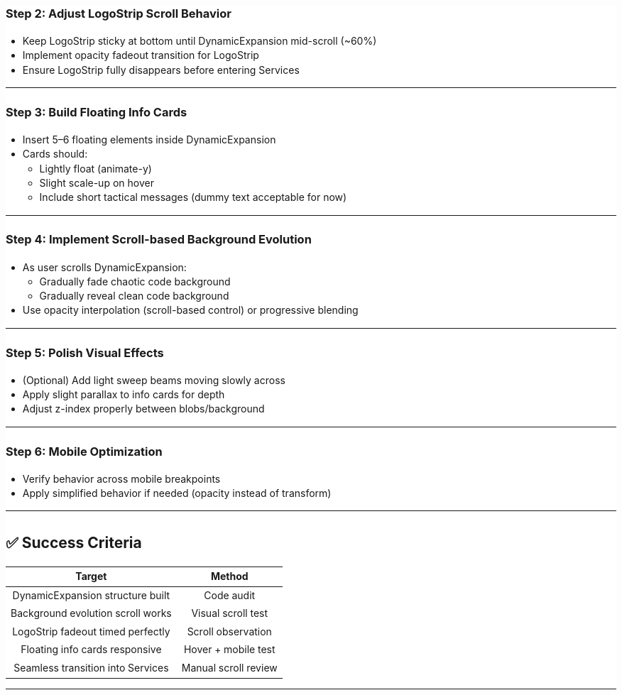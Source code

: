 
### Step 2: Adjust LogoStrip Scroll Behavior
- Keep LogoStrip sticky at bottom until DynamicExpansion mid-scroll (~60%)
- Implement opacity fadeout transition for LogoStrip
- Ensure LogoStrip fully disappears before entering Services

---

### Step 3: Build Floating Info Cards
- Insert 5–6 floating elements inside DynamicExpansion
- Cards should:
  - Lightly float (animate-y)
  - Slight scale-up on hover
  - Include short tactical messages (dummy text acceptable for now)

---

### Step 4: Implement Scroll-based Background Evolution
- As user scrolls DynamicExpansion:
  - Gradually fade chaotic code background
  - Gradually reveal clean code background
- Use opacity interpolation (scroll-based control) or progressive blending

---

### Step 5: Polish Visual Effects
- (Optional) Add light sweep beams moving slowly across
- Apply slight parallax to info cards for depth
- Adjust z-index properly between blobs/background

---

### Step 6: Mobile Optimization
- Verify behavior across mobile breakpoints
- Apply simplified behavior if needed (opacity instead of transform)

---

## ✅ Success Criteria

| Target | Method |
|:------:|:------:|
| DynamicExpansion structure built | Code audit |
| Background evolution scroll works | Visual scroll test |
| LogoStrip fadeout timed perfectly | Scroll observation |
| Floating info cards responsive | Hover + mobile test |
| Seamless transition into Services | Manual scroll review |

---
